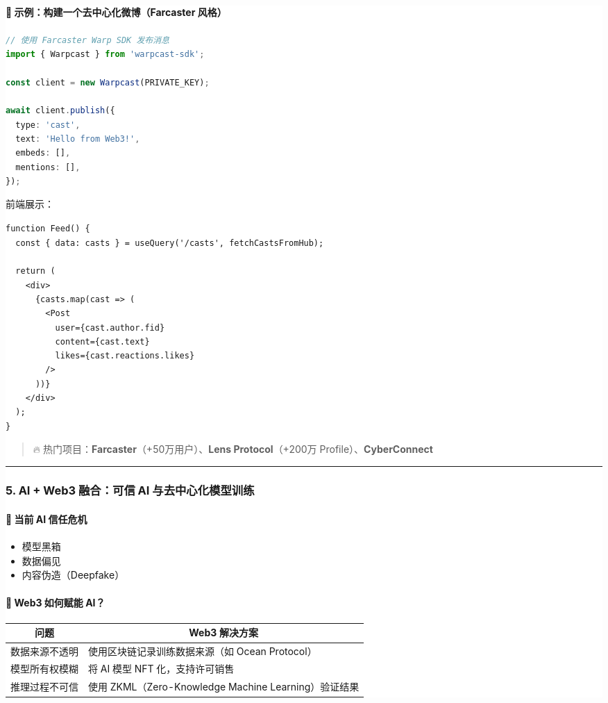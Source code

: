 #### 🧩 示例：构建一个去中心化微博（Farcaster 风格）

```ts
// 使用 Farcaster Warp SDK 发布消息
import { Warpcast } from 'warpcast-sdk';

const client = new Warpcast(PRIVATE_KEY);

await client.publish({
  type: 'cast',
  text: 'Hello from Web3!',
  embeds: [],
  mentions: [],
});
```

前端展示：

```tsx
function Feed() {
  const { data: casts } = useQuery('/casts', fetchCastsFromHub);

  return (
    <div>
      {casts.map(cast => (
        <Post 
          user={cast.author.fid} 
          content={cast.text} 
          likes={cast.reactions.likes} 
        />
      ))}
    </div>
  );
}
```

> 🔥 热门项目：**Farcaster**（+50万用户）、**Lens Protocol**（+200万 Profile）、**CyberConnect**

---

### **5. AI + Web3 融合：可信 AI 与去中心化模型训练**

#### 🤖 当前 AI 信任危机

- 模型黑箱
- 数据偏见
- 内容伪造（Deepfake）

#### 🔗 Web3 如何赋能 AI？

| 问题 | Web3 解决方案 |
|------|----------------|
| 数据来源不透明 | 使用区块链记录训练数据来源（如 Ocean Protocol） |
| 模型所有权模糊 | 将 AI 模型 NFT 化，支持许可销售 |
| 推理过程不可信 | 使用 ZKML（Zero-Knowledge Machine Learning）验证结果 |
